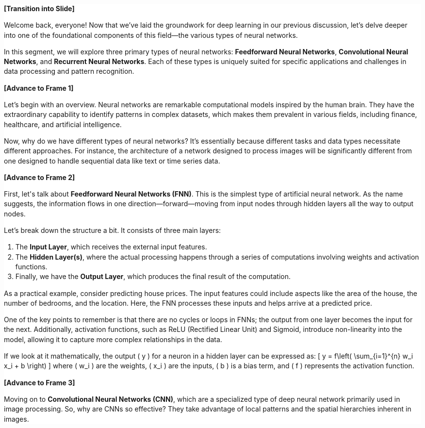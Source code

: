 
**[Transition into Slide]** 

Welcome back, everyone! Now that we’ve laid the groundwork for deep learning in our previous discussion, let’s delve deeper into one of the foundational components of this field—the various types of neural networks. 

In this segment, we will explore three primary types of neural networks: **Feedforward Neural Networks**, **Convolutional Neural Networks**, and **Recurrent Neural Networks**. Each of these types is uniquely suited for specific applications and challenges in data processing and pattern recognition. 

**[Advance to Frame 1]**

Let’s begin with an overview. Neural networks are remarkable computational models inspired by the human brain. They have the extraordinary capability to identify patterns in complex datasets, which makes them prevalent in various fields, including finance, healthcare, and artificial intelligence. 

Now, why do we have different types of neural networks? It’s essentially because different tasks and data types necessitate different approaches. For instance, the architecture of a network designed to process images will be significantly different from one designed to handle sequential data like text or time series data. 

**[Advance to Frame 2]**

First, let's talk about **Feedforward Neural Networks (FNN)**. This is the simplest type of artificial neural network. As the name suggests, the information flows in one direction—forward—moving from input nodes through hidden layers all the way to output nodes. 

Let’s break down the structure a bit. It consists of three main layers:

1. The **Input Layer**, which receives the external input features.
2. The **Hidden Layer(s)**, where the actual processing happens through a series of computations involving weights and activation functions.
3. Finally, we have the **Output Layer**, which produces the final result of the computation.

As a practical example, consider predicting house prices. The input features could include aspects like the area of the house, the number of bedrooms, and the location. Here, the FNN processes these inputs and helps arrive at a predicted price.

One of the key points to remember is that there are no cycles or loops in FNNs; the output from one layer becomes the input for the next. Additionally, activation functions, such as ReLU (Rectified Linear Unit) and Sigmoid, introduce non-linearity into the model, allowing it to capture more complex relationships in the data.

If we look at it mathematically, the output \( y \) for a neuron in a hidden layer can be expressed as:
\[ 
y = f\left( \sum_{i=1}^{n} w_i x_i + b \right)
\]
where \( w_i \) are the weights, \( x_i \) are the inputs, \( b \) is a bias term, and \( f \) represents the activation function.  

**[Advance to Frame 3]**

Moving on to **Convolutional Neural Networks (CNN)**, which are a specialized type of deep neural network primarily used in image processing. So, why are CNNs so effective? They take advantage of local patterns and the spatial hierarchies inherent in images.

